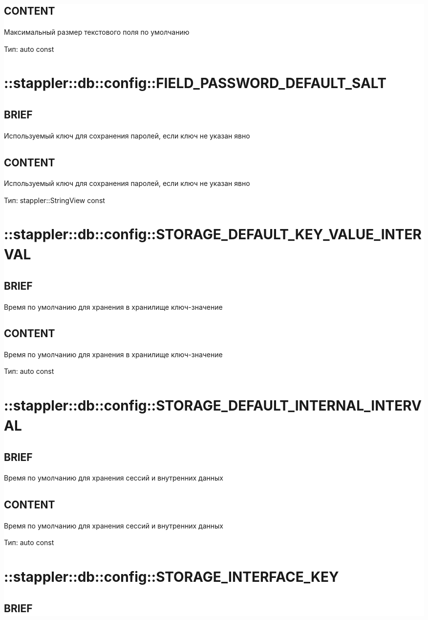 ## CONTENT

Максимальный размер текстового поля по умолчанию

Тип: auto const

# ::stappler::db::config::FIELD_PASSWORD_DEFAULT_SALT

## BRIEF

Используемый ключ для сохранения паролей, если ключ не указан явно

## CONTENT

Используемый ключ для сохранения паролей, если ключ не указан явно

Тип: stappler::StringView const

# ::stappler::db::config::STORAGE_DEFAULT_KEY_VALUE_INTERVAL

## BRIEF

Время по умолчанию для хранения в хранилище ключ-значение

## CONTENT

Время по умолчанию для хранения в хранилище ключ-значение

Тип: auto const

# ::stappler::db::config::STORAGE_DEFAULT_INTERNAL_INTERVAL

## BRIEF

Время по умолчанию для хранения сессий и внутренних данных

## CONTENT

Время по умолчанию для хранения сессий и внутренних данных

Тип: auto const

# ::stappler::db::config::STORAGE_INTERFACE_KEY

## BRIEF
